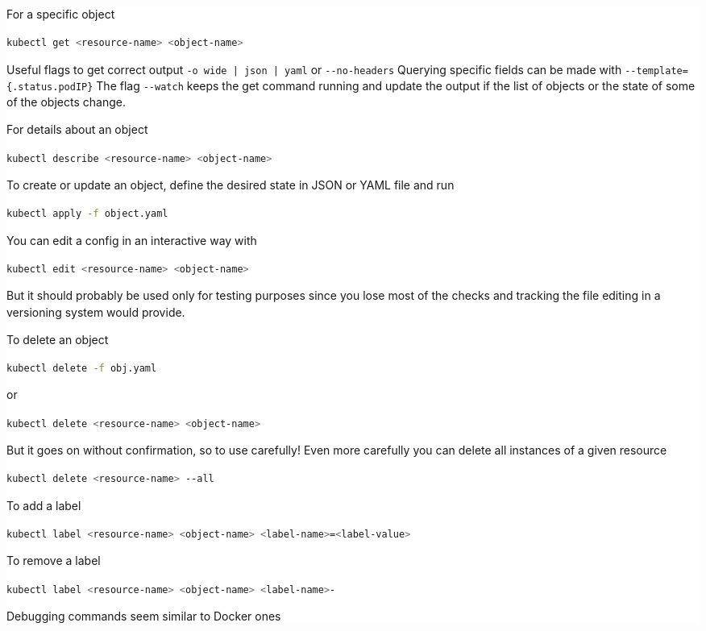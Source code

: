 For a specific object

```bash
kubectl get <resource-name> <object-name>
```

Useful flags to get correct output `-o wide | json | yaml` or `--no-headers`
Querying specific fields can be made with `--template={.status.podIP}`
The flag `--watch` keeps the get command running and update the output if the list of objects or the state of some of the objects change.

For details about an object

```bash
kubectl describe <resource-name> <object-name>
```

To create or update an object, define the desired state in JSON or YAML file and run

```bash
kubectl apply -f object.yaml
```

You can edit a config in an interactive way with

```bash
kubectl edit <resource-name> <object-name>
```

But it should probably be used only for testing purposes since you lose most of the checks and tracking the file editing in a versioning system would provide.

To delete an object

```bash
kubectl delete -f obj.yaml
```

or

```bash
kubectl delete <resource-name> <object-name>
```

But it goes on without confirmation, so to use carefully!
Even more carefully you can delete all instances of a given resource

```bash
kubectl delete <resource-name> --all
```

To add a label

```bash
kubectl label <resource-name> <object-name> <label-name>=<label-value>
```

To remove a label

```bash
kubectl label <resource-name> <object-name> <label-name>-
```

Debugging commands seem similar to Docker ones
